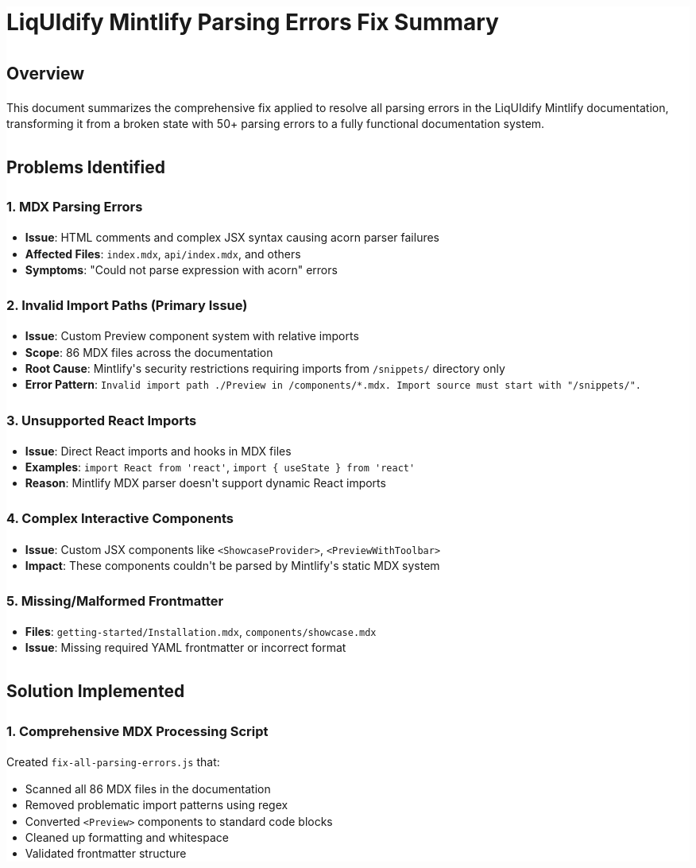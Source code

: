 # LiqUIdify Mintlify Parsing Errors Fix Summary

## Overview

This document summarizes the comprehensive fix applied to resolve all parsing errors in the LiqUIdify Mintlify documentation, transforming it from a broken state with 50+ parsing errors to a fully functional documentation system.

## Problems Identified

### 1. MDX Parsing Errors

- **Issue**: HTML comments and complex JSX syntax causing acorn parser failures
- **Affected Files**: `index.mdx`, `api/index.mdx`, and others
- **Symptoms**: "Could not parse expression with acorn" errors

### 2. Invalid Import Paths (Primary Issue)

- **Issue**: Custom Preview component system with relative imports
- **Scope**: 86 MDX files across the documentation
- **Root Cause**: Mintlify's security restrictions requiring imports from `/snippets/` directory only
- **Error Pattern**: `Invalid import path ./Preview in /components/*.mdx. Import source must start with "/snippets/".`

### 3. Unsupported React Imports

- **Issue**: Direct React imports and hooks in MDX files
- **Examples**: `import React from 'react'`, `import { useState } from 'react'`
- **Reason**: Mintlify MDX parser doesn't support dynamic React imports

### 4. Complex Interactive Components

- **Issue**: Custom JSX components like `<ShowcaseProvider>`, `<PreviewWithToolbar>`
- **Impact**: These components couldn't be parsed by Mintlify's static MDX system

### 5. Missing/Malformed Frontmatter

- **Files**: `getting-started/Installation.mdx`, `components/showcase.mdx`
- **Issue**: Missing required YAML frontmatter or incorrect format

## Solution Implemented

### 1. Comprehensive MDX Processing Script

Created `fix-all-parsing-errors.js` that:

- Scanned all 86 MDX files in the documentation
- Removed problematic import patterns using regex
- Converted `<Preview>` components to standard code blocks
- Cleaned up formatting and whitespace
- Validated frontmatter structure
